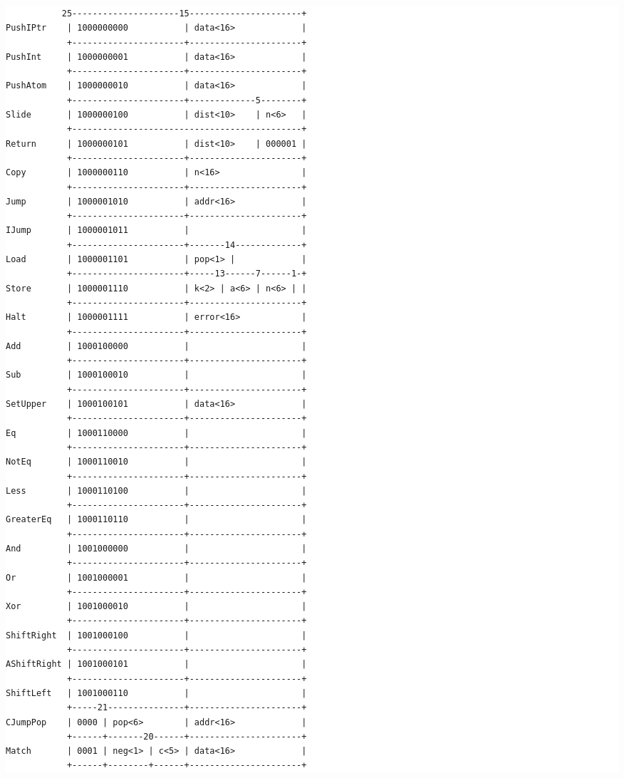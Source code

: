 ```
           25---------------------15----------------------+
PushIPtr    | 1000000000           | data<16>             |
            +----------------------+----------------------+
PushInt     | 1000000001           | data<16>             |
            +----------------------+----------------------+
PushAtom    | 1000000010           | data<16>             |
            +----------------------+-------------5--------+
Slide       | 1000000100           | dist<10>    | n<6>   |
            +---------------------------------------------+
Return      | 1000000101           | dist<10>    | 000001 |
            +----------------------+----------------------+
Copy        | 1000000110           | n<16>                |
            +----------------------+----------------------+
Jump        | 1000001010           | addr<16>             |
            +----------------------+----------------------+
IJump       | 1000001011           |                      |
            +----------------------+-------14-------------+
Load        | 1000001101           | pop<1> |             |
            +----------------------+-----13------7------1-+
Store       | 1000001110           | k<2> | a<6> | n<6> | |
            +----------------------+----------------------+
Halt        | 1000001111           | error<16>            |
            +----------------------+----------------------+
Add         | 1000100000           |                      |
            +----------------------+----------------------+
Sub         | 1000100010           |                      |
            +----------------------+----------------------+
SetUpper    | 1000100101           | data<16>             |
            +----------------------+----------------------+
Eq          | 1000110000           |                      |
            +----------------------+----------------------+
NotEq       | 1000110010           |                      |
            +----------------------+----------------------+
Less        | 1000110100           |                      |
            +----------------------+----------------------+
GreaterEq   | 1000110110           |                      |
            +----------------------+----------------------+
And         | 1001000000           |                      |
            +----------------------+----------------------+
Or          | 1001000001           |                      |
            +----------------------+----------------------+
Xor         | 1001000010           |                      |
            +----------------------+----------------------+
ShiftRight  | 1001000100           |                      |
            +----------------------+----------------------+
AShiftRight | 1001000101           |                      |
            +----------------------+----------------------+
ShiftLeft   | 1001000110           |                      |
            +-----21---------------+----------------------+
CJumpPop    | 0000 | pop<6>        | addr<16>             |
            +------+-------20------+----------------------+
Match       | 0001 | neg<1> | c<5> | data<16>             |
            +------+--------+------+----------------------+
```
